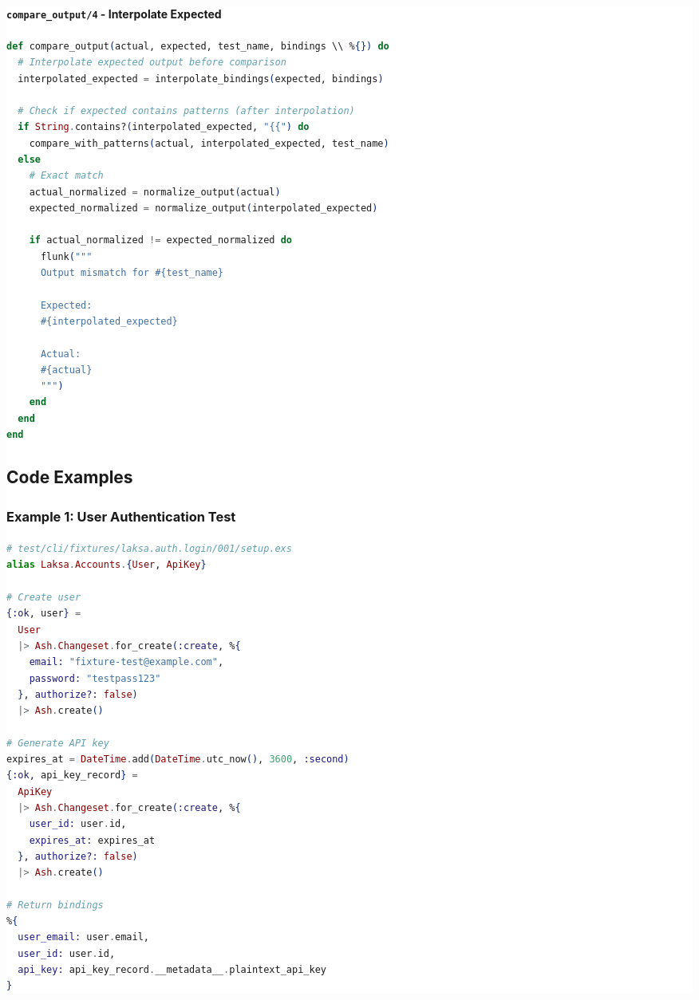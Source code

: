 #### `compare_output/4` - Interpolate Expected

```elixir
def compare_output(actual, expected, test_name, bindings \\ %{}) do
  # Interpolate expected output before comparison
  interpolated_expected = interpolate_bindings(expected, bindings)

  # Check if expected contains patterns (after interpolation)
  if String.contains?(interpolated_expected, "{{") do
    compare_with_patterns(actual, interpolated_expected, test_name)
  else
    # Exact match
    actual_normalized = normalize_output(actual)
    expected_normalized = normalize_output(interpolated_expected)

    if actual_normalized != expected_normalized do
      flunk("""
      Output mismatch for #{test_name}

      Expected:
      #{interpolated_expected}

      Actual:
      #{actual}
      """)
    end
  end
end
```

## Code Examples

### Example 1: User Authentication Test

```elixir
# test/cli/fixtures/laksa.auth.login/001/setup.exs
alias Laksa.Accounts.{User, ApiKey}

# Create user
{:ok, user} =
  User
  |> Ash.Changeset.for_create(:create, %{
    email: "fixture-test@example.com",
    password: "testpass123"
  }, authorize?: false)
  |> Ash.create()

# Generate API key
expires_at = DateTime.add(DateTime.utc_now(), 3600, :second)
{:ok, api_key_record} =
  ApiKey
  |> Ash.Changeset.for_create(:create, %{
    user_id: user.id,
    expires_at: expires_at
  }, authorize?: false)
  |> Ash.create()

# Return bindings
%{
  user_email: user.email,
  user_id: user.id,
  api_key: api_key_record.__metadata__.plaintext_api_key
}
```
